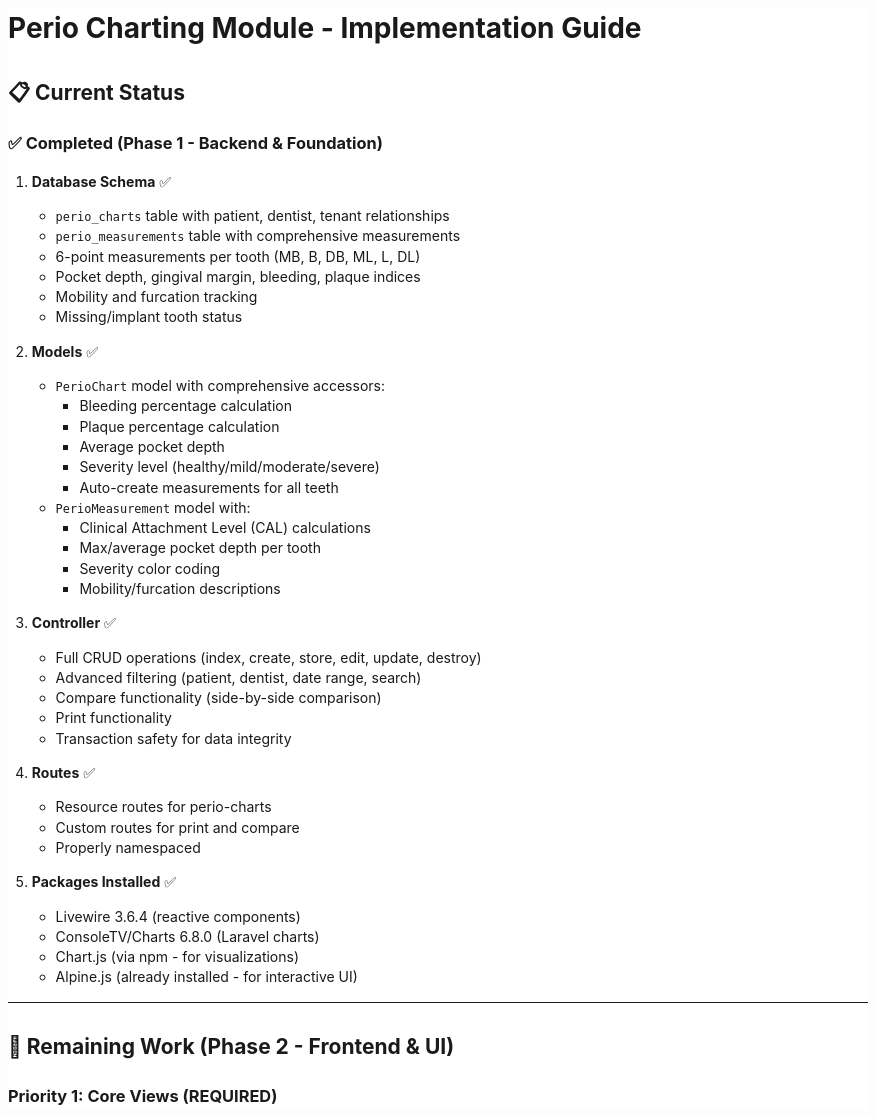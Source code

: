 # Perio Charting Module - Implementation Guide

## 📋 Current Status

### ✅ Completed (Phase 1 - Backend & Foundation)

1. **Database Schema** ✅
   - `perio_charts` table with patient, dentist, tenant relationships
   - `perio_measurements` table with comprehensive measurements
   - 6-point measurements per tooth (MB, B, DB, ML, L, DL)
   - Pocket depth, gingival margin, bleeding, plaque indices
   - Mobility and furcation tracking
   - Missing/implant tooth status

2. **Models** ✅
   - `PerioChart` model with comprehensive accessors:
     - Bleeding percentage calculation
     - Plaque percentage calculation
     - Average pocket depth
     - Severity level (healthy/mild/moderate/severe)
     - Auto-create measurements for all teeth
   - `PerioMeasurement` model with:
     - Clinical Attachment Level (CAL) calculations
     - Max/average pocket depth per tooth
     - Severity color coding
     - Mobility/furcation descriptions

3. **Controller** ✅
   - Full CRUD operations (index, create, store, edit, update, destroy)
   - Advanced filtering (patient, dentist, date range, search)
   - Compare functionality (side-by-side comparison)
   - Print functionality
   - Transaction safety for data integrity

4. **Routes** ✅
   - Resource routes for perio-charts
   - Custom routes for print and compare
   - Properly namespaced

5. **Packages Installed** ✅
   - Livewire 3.6.4 (reactive components)
   - ConsoleTV/Charts 6.8.0 (Laravel charts)
   - Chart.js (via npm - for visualizations)
   - Alpine.js (already installed - for interactive UI)

---

## 🚧 Remaining Work (Phase 2 - Frontend & UI)

### Priority 1: Core Views (REQUIRED)
